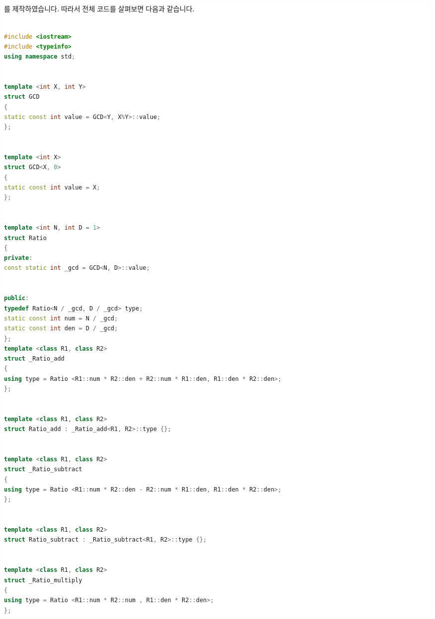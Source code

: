 

를 제작하였습니다. 따라서 전체 코드를 살펴보면 다음과 같습니다.

```cpp

#include <iostream>
#include <typeinfo>
using namespace std;


template <int X, int Y>
struct GCD
{
static const int value = GCD<Y, X%Y>::value;
};


template <int X>
struct GCD<X, 0>
{
static const int value = X;
};


template <int N, int D = 1>
struct Ratio
{
private:
const static int _gcd = GCD<N, D>::value;


public:
typedef Ratio<N / _gcd, D / _gcd> type;
static const int num = N / _gcd;
static const int den = D / _gcd;
};
template <class R1, class R2>
struct _Ratio_add
{
using type = Ratio <R1::num * R2::den + R2::num * R1::den, R1::den * R2::den>;
};


template <class R1, class R2>
struct Ratio_add : _Ratio_add<R1, R2>::type {};


template <class R1, class R2>
struct _Ratio_subtract
{
using type = Ratio <R1::num * R2::den - R2::num * R1::den, R1::den * R2::den>;
};


template <class R1, class R2>
struct Ratio_subtract : _Ratio_subtract<R1, R2>::type {};


template <class R1, class R2>
struct _Ratio_multiply
{
using type = Ratio <R1::num * R2::num , R1::den * R2::den>;
};

```
